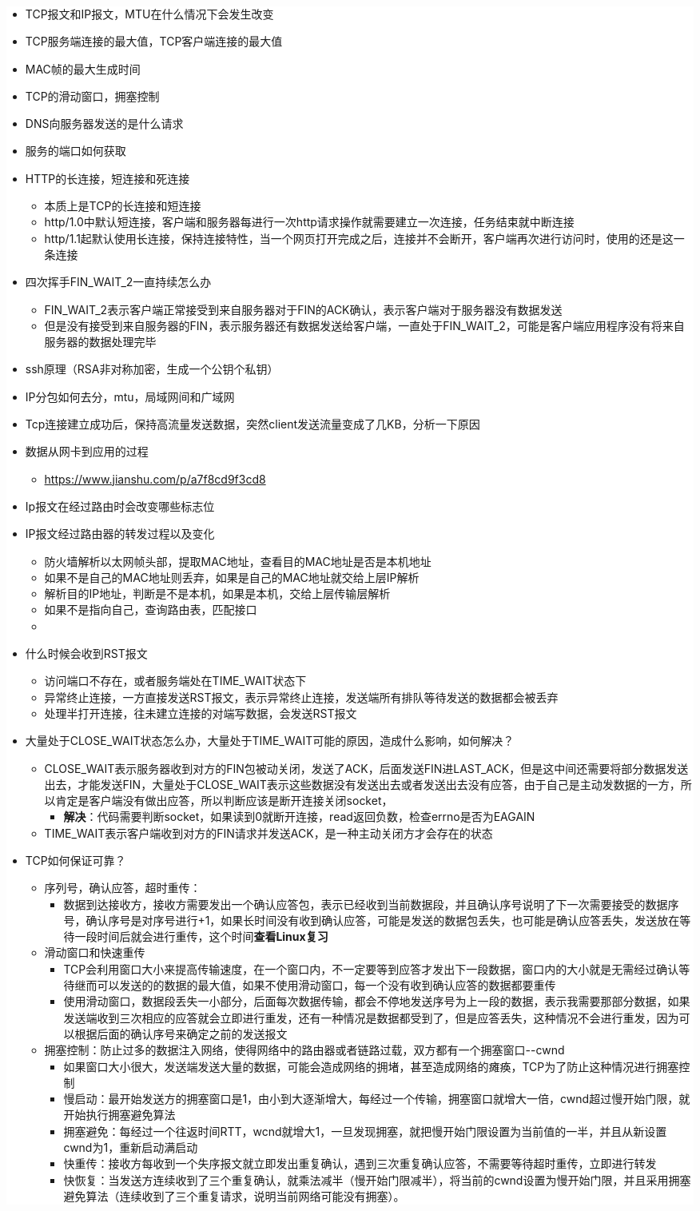 - TCP报文和IP报文，MTU在什么情况下会发生改变

- TCP服务端连接的最大值，TCP客户端连接的最大值

- MAC帧的最大生成时间

- TCP的滑动窗口，拥塞控制

- DNS向服务器发送的是什么请求

- 服务的端口如何获取

- HTTP的长连接，短连接和死连接
  - 本质上是TCP的长连接和短连接
  - http/1.0中默认短连接，客户端和服务器每进行一次http请求操作就需要建立一次连接，任务结束就中断连接
  - http/1.1起默认使用长连接，保持连接特性，当一个网页打开完成之后，连接并不会断开，客户端再次进行访问时，使用的还是这一条连接

- 四次挥手FIN_WAIT_2一直持续怎么办
  - FIN_WAIT_2表示客户端正常接受到来自服务器对于FIN的ACK确认，表示客户端对于服务器没有数据发送
  - 但是没有接受到来自服务器的FIN，表示服务器还有数据发送给客户端，一直处于FIN_WAIT_2，可能是客户端应用程序没有将来自服务器的数据处理完毕

- ssh原理（RSA非对称加密，生成一个公钥个私钥）

- IP分包如何去分，mtu，局域网间和广域网

- Tcp连接建立成功后，保持高流量发送数据，突然client发送流量变成了几KB，分析一下原因

- 数据从网卡到应用的过程

  - <https://www.jianshu.com/p/a7f8cd9f3cd8> 

- Ip报文在经过路由时会改变哪些标志位 

- IP报文经过路由器的转发过程以及变化
  - 防火墙解析以太网帧头部，提取MAC地址，查看目的MAC地址是否是本机地址
  - 如果不是自己的MAC地址则丢弃，如果是自己的MAC地址就交给上层IP解析
  - 解析目的IP地址，判断是不是本机，如果是本机，交给上层传输层解析
  - 如果不是指向自己，查询路由表，匹配接口
  - 

- 什么时候会收到RST报文
  - 访问端口不存在，或者服务端处在TIME_WAIT状态下
  - 异常终止连接，一方直接发送RST报文，表示异常终止连接，发送端所有排队等待发送的数据都会被丢弃
  - 处理半打开连接，往未建立连接的对端写数据，会发送RST报文

- 大量处于CLOSE_WAIT状态怎么办，大量处于TIME_WAIT可能的原因，造成什么影响，如何解决？
  - CLOSE_WAIT表示服务器收到对方的FIN包被动关闭，发送了ACK，后面发送FIN进LAST_ACK，但是这中间还需要将部分数据发送出去，才能发送FIN，大量处于CLOSE_WAIT表示这些数据没有发送出去或者发送出去没有应答，由于自己是主动发数据的一方，所以肯定是客户端没有做出应答，所以判断应该是断开连接关闭socket，
    - **解决**：代码需要判断socket，如果读到0就断开连接，read返回负数，检查errno是否为EAGAIN
  - TIME_WAIT表示客户端收到对方的FIN请求并发送ACK，是一种主动关闭方才会存在的状态

- TCP如何保证可靠？
  - 序列号，确认应答，超时重传：
    - 数据到达接收方，接收方需要发出一个确认应答包，表示已经收到当前数据段，并且确认序号说明了下一次需要接受的数据序号，确认序号是对序号进行+1，如果长时间没有收到确认应答，可能是发送的数据包丢失，也可能是确认应答丢失，发送放在等待一段时间后就会进行重传，这个时间**查看Linux复习**
  - 滑动窗口和快速重传
    - TCP会利用窗口大小来提高传输速度，在一个窗口内，不一定要等到应答才发出下一段数据，窗口内的大小就是无需经过确认等待继而可以发送的的数据的最大值，如果不使用滑动窗口，每一个没有收到确认应答的数据都要重传
    - 使用滑动窗口，数据段丢失一小部分，后面每次数据传输，都会不停地发送序号为上一段的数据，表示我需要那部分数据，如果发送端收到三次相应的应答就会立即进行重发，还有一种情况是数据都受到了，但是应答丢失，这种情况不会进行重发，因为可以根据后面的确认序号来确定之前的发送报文
  - 拥塞控制：防止过多的数据注入网络，使得网络中的路由器或者链路过载，双方都有一个拥塞窗口--cwnd
    - 如果窗口大小很大，发送端发送大量的数据，可能会造成网络的拥堵，甚至造成网络的瘫痪，TCP为了防止这种情况进行拥塞控制
    - 慢启动：最开始发送方的拥塞窗口是1，由小到大逐渐增大，每经过一个传输，拥塞窗口就增大一倍，cwnd超过慢开始门限，就开始执行拥塞避免算法
    - 拥塞避免：每经过一个往返时间RTT，wcnd就增大1，一旦发现拥塞，就把慢开始门限设置为当前值的一半，并且从新设置cwnd为1，重新启动满启动
    - 快重传：接收方每收到一个失序报文就立即发出重复确认，遇到三次重复确认应答，不需要等待超时重传，立即进行转发
    - 快恢复：当发送方连续收到了三个重复确认，就乘法减半（慢开始门限减半），将当前的cwnd设置为慢开始门限，并且采用拥塞避免算法（连续收到了三个重复请求，说明当前网络可能没有拥塞）。 
